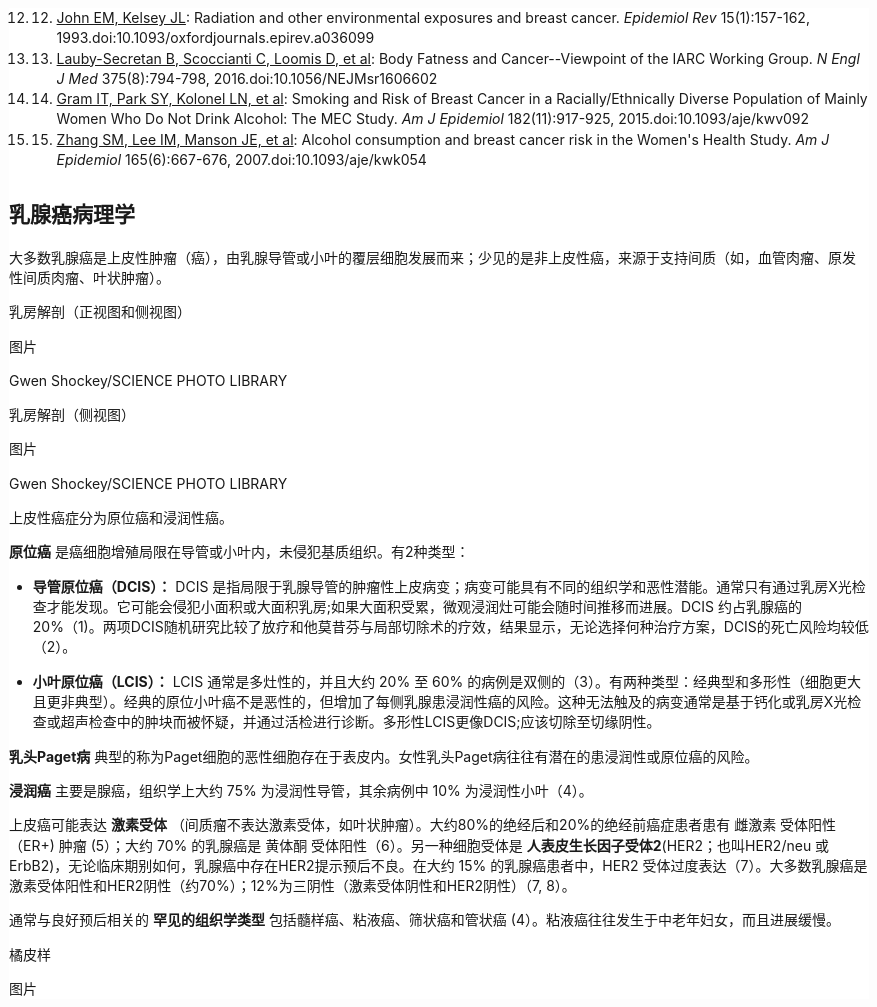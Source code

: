 12. 12. [John EM, Kelsey JL](https://pubmed.ncbi.nlm.nih.gov/8405198/): Radiation and other environmental exposures and breast cancer. _Epidemiol Rev_ 15(1):157-162, 1993.doi:10.1093/oxfordjournals.epirev.a036099

13. 13. [Lauby-Secretan B, Scoccianti C, Loomis D, et al](https://www.ncbi.nlm.nih.gov/pmc/articles/PMC6754861/): Body Fatness and Cancer--Viewpoint of the IARC Working Group. _N Engl J Med_ 375(8):794-798, 2016.doi:10.1056/NEJMsr1606602

14. 14. [Gram IT, Park SY, Kolonel LN, et al](https://www.ncbi.nlm.nih.gov/pmc/articles/PMC4836396/): Smoking and Risk of Breast Cancer in a Racially/Ethnically Diverse Population of Mainly Women Who Do Not Drink Alcohol: The MEC Study. _Am J Epidemiol_ 182(11):917-925, 2015.doi:10.1093/aje/kwv092

15. 15. [Zhang SM, Lee IM, Manson JE, et al](https://pubmed.ncbi.nlm.nih.gov/17204515/): Alcohol consumption and breast cancer risk in the Women's Health Study. _Am J Epidemiol_ 165(6):667-676, 2007.doi:10.1093/aje/kwk054


## 乳腺癌病理学

大多数乳腺癌是上皮性肿瘤（癌），由乳腺导管或小叶的覆层细胞发展而来；少见的是非上皮性癌，来源于支持间质（如，血管肉瘤、原发性间质肉瘤、叶状肿瘤）。

乳房解剖（正视图和侧视图）



图片

Gwen Shockey/SCIENCE PHOTO LIBRARY

乳房解剖（侧视图）



图片

Gwen Shockey/SCIENCE PHOTO LIBRARY

上皮性癌症分为原位癌和浸润性癌。

**原位癌** 是癌细胞增殖局限在导管或小叶内，未侵犯基质组织。有2种类型：

- **导管原位癌（DCIS）：** DCIS 是指局限于乳腺导管的肿瘤性上皮病变；病变可能具有不同的组织学和恶性潜能。通常只有通过乳房X光检查才能发现。它可能会侵犯小面积或大面积乳房;如果大面积受累，微观浸润灶可能会随时间推移而进展。DCIS 约占乳腺癌的 20%（1)。两项DCIS随机研究比较了放疗和他莫昔芬与局部切除术的疗效，结果显示，无论选择何种治疗方案，DCIS的死亡风险均较低（2）。

- **小叶原位癌（LCIS）：** LCIS 通常是多灶性的，并且大约 20% 至 60% 的病例是双侧的（3）。有两种类型：经典型和多形性（细胞更大且更非典型）。经典的原位小叶癌不是恶性的，但增加了每侧乳腺患浸润性癌的风险。这种无法触及的病变通常是基于钙化或乳房X光检查或超声检查中的肿块而被怀疑，并通过活检进行诊断。多形性LCIS更像DCIS;应该切除至切缘阴性。


**乳头Paget病** 典型的称为Paget细胞的恶性细胞存在于表皮内。女性乳头Paget病往往有潜在的患浸润性或原位癌的风险。

**浸润癌** 主要是腺癌，组织学上大约 75% 为浸润性导管，其余病例中 10% 为浸润性小叶（4）。

上皮癌可能表达 **激素受体** （间质瘤不表达激素受体，如叶状肿瘤）。大约80%的绝经后和20%的绝经前癌症患者患有 雌激素 受体阳性（ER+) 肿瘤 (5）；大约 70% 的乳腺癌是 黄体酮 受体阳性（6）。另一种细胞受体是 **人表皮生长因子受体2**(HER2；也叫HER2/neu 或 ErbB2)，无论临床期别如何，乳腺癌中存在HER2提示预后不良。在大约 15% 的乳腺癌患者中，HER2 受体过度表达（7）。大多数乳腺癌是激素受体阳性和HER2阴性（约70%）；12%为三阴性（激素受体阴性和HER2阴性）（7, 8）。

通常与良好预后相关的 **罕见的组织学类型** 包括髓样癌、粘液癌、筛状癌和管状癌 (4）。粘液癌往往发生于中老年妇女，而且进展缓慢。

橘皮样



图片
